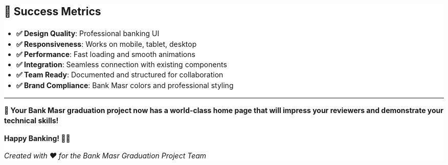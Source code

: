 ## 🎯 Success Metrics

- **✅ Design Quality**: Professional banking UI
- **✅ Responsiveness**: Works on mobile, tablet, desktop
- **✅ Performance**: Fast loading and smooth animations
- **✅ Integration**: Seamless connection with existing components
- **✅ Team Ready**: Documented and structured for collaboration
- **✅ Brand Compliance**: Bank Masr colors and professional styling

---

**🚀 Your Bank Masr graduation project now has a world-class home page that will impress your reviewers and demonstrate your technical skills!**

**Happy Banking! 🏦✨**

*Created with ❤️ for the Bank Masr Graduation Project Team*
